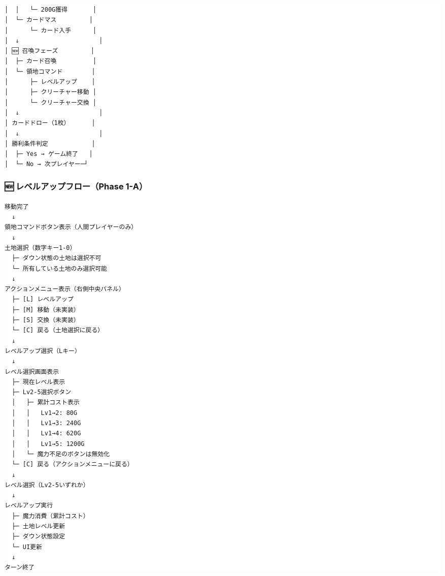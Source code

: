 ```
│  │   └─ 200G獲得       │
│  └─ カードマス         │
│      └─ カード入手      │
│  ↓                      │
│ 🆕 召喚フェーズ         │
│  ├─ カード召喚          │
│  └─ 領地コマンド        │
│      ├─ レベルアップ    │
│      ├─ クリーチャー移動 │
│      └─ クリーチャー交換 │
│  ↓                      │
│ カードドロー（1枚）      │
│  ↓                      │
│ 勝利条件判定            │
│  ├─ Yes → ゲーム終了   │
│  └─ No → 次プレイヤー─┘
```

### 🆕 レベルアップフロー（Phase 1-A）
```
移動完了
  ↓
領地コマンドボタン表示（人間プレイヤーのみ）
  ↓
土地選択（数字キー1-0）
  ├─ ダウン状態の土地は選択不可
  └─ 所有している土地のみ選択可能
  ↓
アクションメニュー表示（右側中央パネル）
  ├─ [L] レベルアップ
  ├─ [M] 移動（未実装）
  ├─ [S] 交換（未実装）
  └─ [C] 戻る（土地選択に戻る）
  ↓
レベルアップ選択（Lキー）
  ↓
レベル選択画面表示
  ├─ 現在レベル表示
  ├─ Lv2-5選択ボタン
  │   ├─ 累計コスト表示
  │   │   Lv1→2: 80G
  │   │   Lv1→3: 240G
  │   │   Lv1→4: 620G
  │   │   Lv1→5: 1200G
  │   └─ 魔力不足のボタンは無効化
  └─ [C] 戻る（アクションメニューに戻る）
  ↓
レベル選択（Lv2-5いずれか）
  ↓
レベルアップ実行
  ├─ 魔力消費（累計コスト）
  ├─ 土地レベル更新
  ├─ ダウン状態設定
  └─ UI更新
  ↓
ターン終了
```
